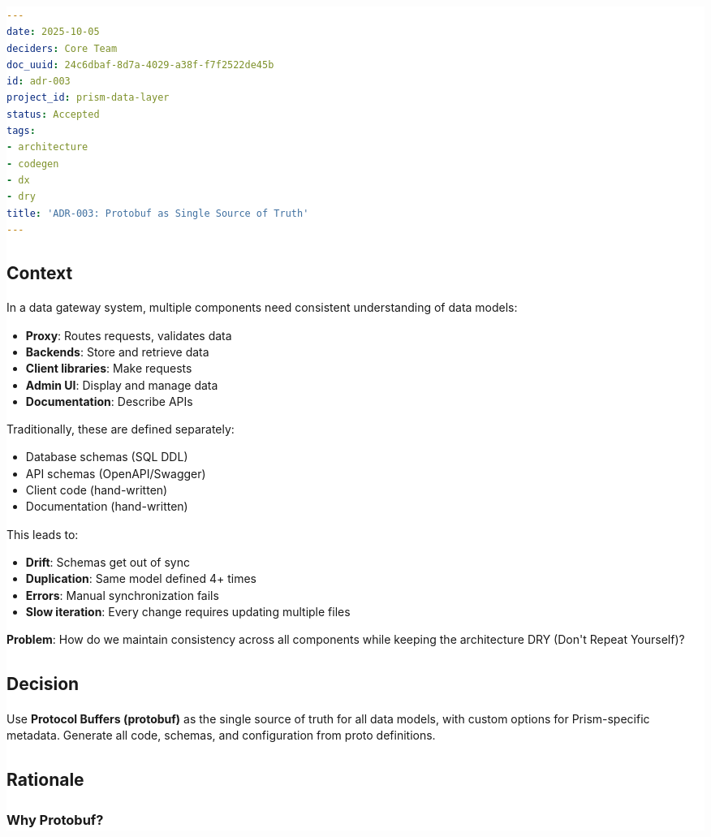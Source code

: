 ```yaml
---
date: 2025-10-05
deciders: Core Team
doc_uuid: 24c6dbaf-8d7a-4029-a38f-f7f2522de45b
id: adr-003
project_id: prism-data-layer
status: Accepted
tags:
- architecture
- codegen
- dx
- dry
title: 'ADR-003: Protobuf as Single Source of Truth'
---
```


## Context

In a data gateway system, multiple components need consistent understanding of data models:

- **Proxy**: Routes requests, validates data
- **Backends**: Store and retrieve data
- **Client libraries**: Make requests
- **Admin UI**: Display and manage data
- **Documentation**: Describe APIs

Traditionally, these are defined separately:
- Database schemas (SQL DDL)
- API schemas (OpenAPI/Swagger)
- Client code (hand-written)
- Documentation (hand-written)

This leads to:
- **Drift**: Schemas get out of sync
- **Duplication**: Same model defined 4+ times
- **Errors**: Manual synchronization fails
- **Slow iteration**: Every change requires updating multiple files

**Problem**: How do we maintain consistency across all components while keeping the architecture DRY (Don't Repeat Yourself)?

## Decision

Use **Protocol Buffers (protobuf)** as the single source of truth for all data models, with custom options for Prism-specific metadata. Generate all code, schemas, and configuration from proto definitions.

## Rationale

### Why Protobuf?
